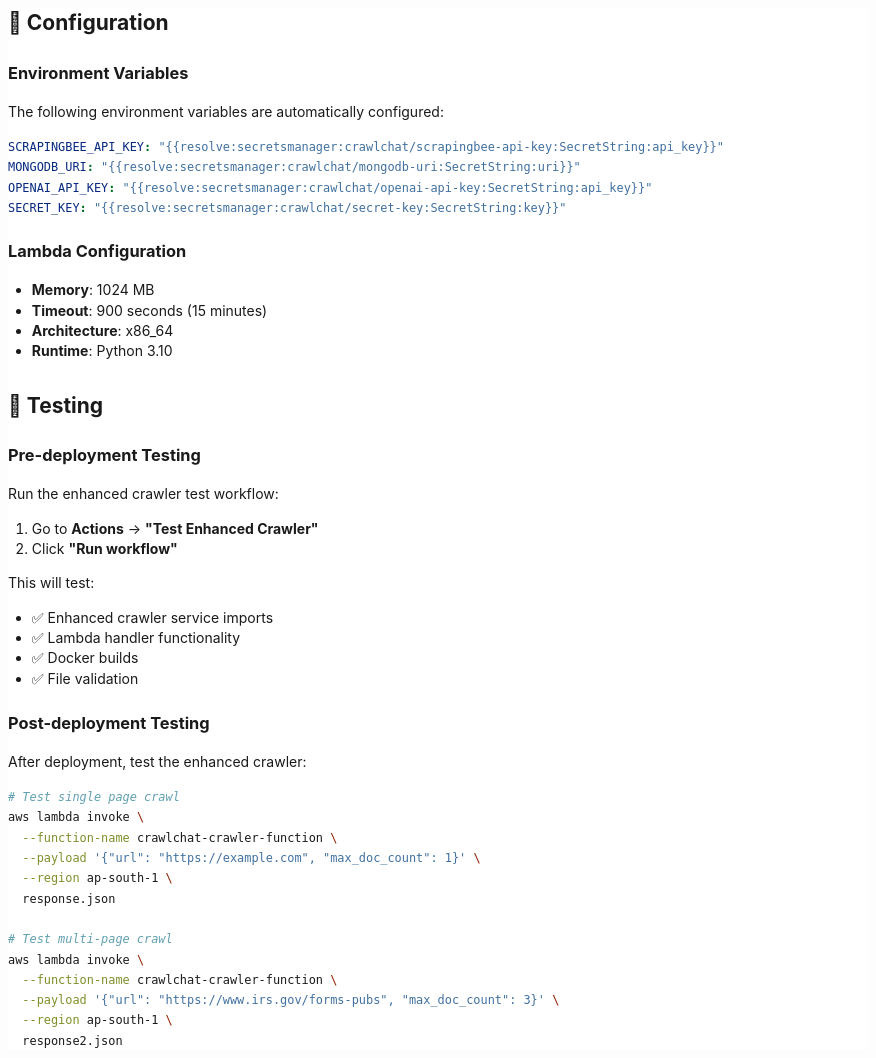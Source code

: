 ## 🔧 Configuration

### Environment Variables

The following environment variables are automatically configured:

```yaml
SCRAPINGBEE_API_KEY: "{{resolve:secretsmanager:crawlchat/scrapingbee-api-key:SecretString:api_key}}"
MONGODB_URI: "{{resolve:secretsmanager:crawlchat/mongodb-uri:SecretString:uri}}"
OPENAI_API_KEY: "{{resolve:secretsmanager:crawlchat/openai-api-key:SecretString:api_key}}"
SECRET_KEY: "{{resolve:secretsmanager:crawlchat/secret-key:SecretString:key}}"
```

### Lambda Configuration

- **Memory**: 1024 MB
- **Timeout**: 900 seconds (15 minutes)
- **Architecture**: x86_64
- **Runtime**: Python 3.10

## 🧪 Testing

### Pre-deployment Testing

Run the enhanced crawler test workflow:

1. Go to **Actions** → **"Test Enhanced Crawler"**
2. Click **"Run workflow"**

This will test:
- ✅ Enhanced crawler service imports
- ✅ Lambda handler functionality
- ✅ Docker builds
- ✅ File validation

### Post-deployment Testing

After deployment, test the enhanced crawler:

```bash
# Test single page crawl
aws lambda invoke \
  --function-name crawlchat-crawler-function \
  --payload '{"url": "https://example.com", "max_doc_count": 1}' \
  --region ap-south-1 \
  response.json

# Test multi-page crawl
aws lambda invoke \
  --function-name crawlchat-crawler-function \
  --payload '{"url": "https://www.irs.gov/forms-pubs", "max_doc_count": 3}' \
  --region ap-south-1 \
  response2.json
```
